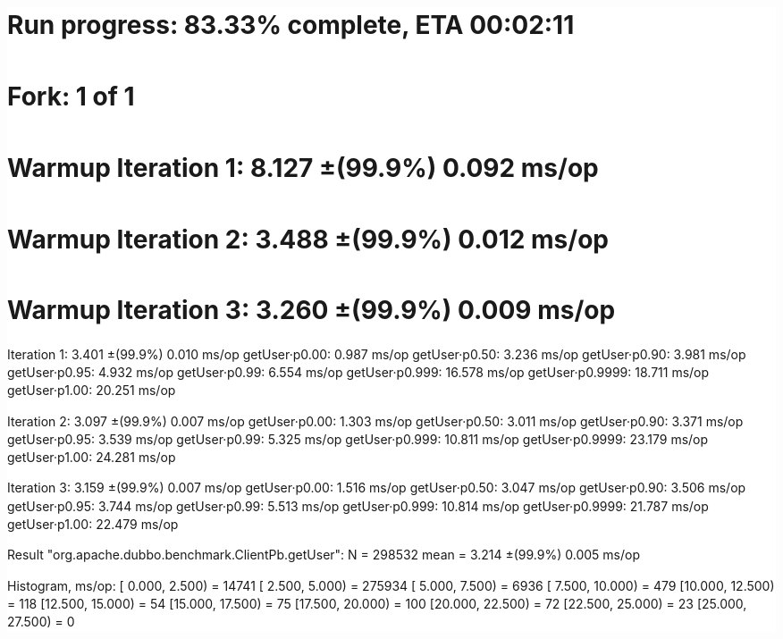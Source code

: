 # Run progress: 83.33% complete, ETA 00:02:11
# Fork: 1 of 1
# Warmup Iteration   1: 8.127 ±(99.9%) 0.092 ms/op
# Warmup Iteration   2: 3.488 ±(99.9%) 0.012 ms/op
# Warmup Iteration   3: 3.260 ±(99.9%) 0.009 ms/op
Iteration   1: 3.401 ±(99.9%) 0.010 ms/op
                 getUser·p0.00:   0.987 ms/op
                 getUser·p0.50:   3.236 ms/op
                 getUser·p0.90:   3.981 ms/op
                 getUser·p0.95:   4.932 ms/op
                 getUser·p0.99:   6.554 ms/op
                 getUser·p0.999:  16.578 ms/op
                 getUser·p0.9999: 18.711 ms/op
                 getUser·p1.00:   20.251 ms/op

Iteration   2: 3.097 ±(99.9%) 0.007 ms/op
                 getUser·p0.00:   1.303 ms/op
                 getUser·p0.50:   3.011 ms/op
                 getUser·p0.90:   3.371 ms/op
                 getUser·p0.95:   3.539 ms/op
                 getUser·p0.99:   5.325 ms/op
                 getUser·p0.999:  10.811 ms/op
                 getUser·p0.9999: 23.179 ms/op
                 getUser·p1.00:   24.281 ms/op

Iteration   3: 3.159 ±(99.9%) 0.007 ms/op
                 getUser·p0.00:   1.516 ms/op
                 getUser·p0.50:   3.047 ms/op
                 getUser·p0.90:   3.506 ms/op
                 getUser·p0.95:   3.744 ms/op
                 getUser·p0.99:   5.513 ms/op
                 getUser·p0.999:  10.814 ms/op
                 getUser·p0.9999: 21.787 ms/op
                 getUser·p1.00:   22.479 ms/op



Result "org.apache.dubbo.benchmark.ClientPb.getUser":
  N = 298532
  mean =      3.214 ±(99.9%) 0.005 ms/op

  Histogram, ms/op:
    [ 0.000,  2.500) = 14741 
    [ 2.500,  5.000) = 275934 
    [ 5.000,  7.500) = 6936 
    [ 7.500, 10.000) = 479 
    [10.000, 12.500) = 118 
    [12.500, 15.000) = 54 
    [15.000, 17.500) = 75 
    [17.500, 20.000) = 100 
    [20.000, 22.500) = 72 
    [22.500, 25.000) = 23 
    [25.000, 27.500) = 0 

